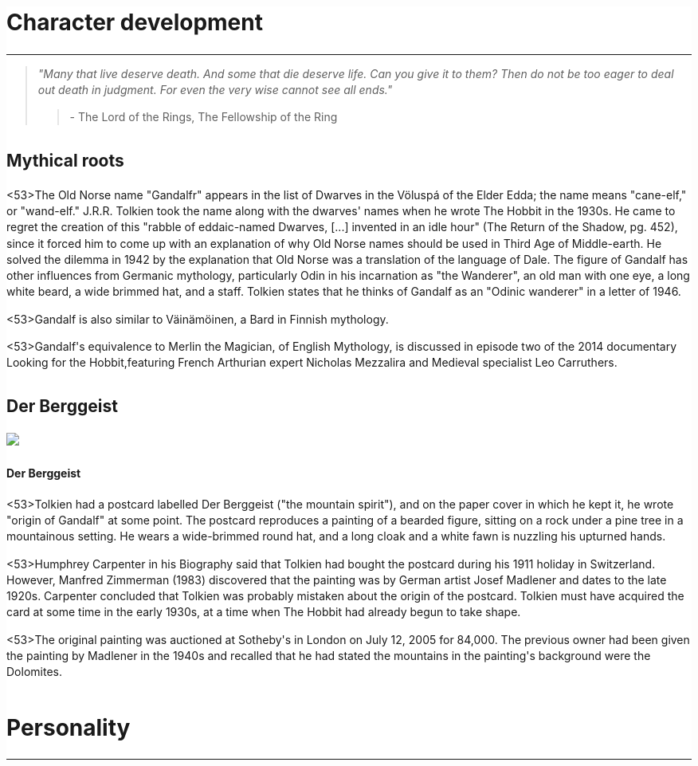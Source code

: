 # Character development

---

> *"Many that live deserve death. And some that die deserve life. Can you give it to them? Then do not be too eager to deal out death in judgment. For even the very wise cannot see all ends."*
>> \- The Lord of the Rings, The Fellowship of the Ring

## **Mythical roots**

<53>The Old Norse name "Gandalfr" appears in the list of Dwarves in the Völuspá of the Elder Edda; the name means "cane-elf," or "wand-elf." J.R.R. Tolkien took the name along with the dwarves' names when he wrote The Hobbit in the 1930s. He came to regret the creation of this "rabble of eddaic-named Dwarves, [...] invented in an idle hour" (The Return of the Shadow, pg. 452), since it forced him to come up with an explanation of why Old Norse names should be used in Third Age of Middle-earth. He solved the dilemma in 1942 by the explanation that Old Norse was a translation of the language of Dale. The figure of Gandalf has other influences from Germanic mythology, particularly Odin in his incarnation as "the Wanderer", an old man with one eye, a long white beard, a wide brimmed hat, and a staff. Tolkien states that he thinks of Gandalf as an "Odinic wanderer" in a letter of 1946.

<53>Gandalf is also similar to Väinämöinen, a Bard in Finnish mythology.

<53>Gandalf's equivalence to Merlin the Magician, of English Mythology, is discussed in episode two of the 2014 documentary Looking for the Hobbit,featuring French Arthurian expert Nicholas Mezzalira and Medieval specialist Leo Carruthers.

## **Der Berggeist**

![](gandalf/24.jpg)

#### Der Berggeist

<53>Tolkien had a postcard labelled Der Berggeist ("the mountain spirit"), and on the paper cover in which he kept it, he wrote "origin of Gandalf" at some point. The postcard reproduces a painting of a bearded figure, sitting on a rock under a pine tree in a mountainous setting. He wears a wide-brimmed round hat, and a long cloak and a white fawn is nuzzling his upturned hands.

<53>Humphrey Carpenter in his Biography said that Tolkien had bought the postcard during his 1911 holiday in Switzerland. However, Manfred Zimmerman (1983) discovered that the painting was by German artist Josef Madlener and dates to the late 1920s. Carpenter concluded that Tolkien was probably mistaken about the origin of the postcard. Tolkien must have acquired the card at some time in the early 1930s, at a time when The Hobbit had already begun to take shape.

<53>The original painting was auctioned at Sotheby's in London on July 12, 2005 for 84,000. The previous owner had been given the painting by Madlener in the 1940s and recalled that he had stated the mountains in the painting's background were the Dolomites.

# Personality

---
